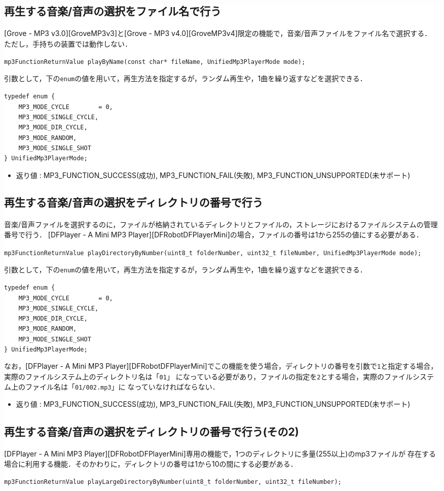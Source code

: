 ## 再生する音楽/音声の選択をファイル名で行う
[Grove - MP3 v3.0][GroveMP3v3]と[Grove - MP3 v4.0][GroveMP3v4]限定の機能で，音楽/音声ファイルをファイル名で選択する．
ただし，手持ちの装置では動作しない．

```
mp3FunctionReturnValue playByName(const char* fileName, UnifiedMp3PlayerMode mode);
```

引数として，下の``enum``の値を用いて，再生方法を指定するが，ランダム再生や，1曲を繰り返すなどを選択できる．
```
typedef enum {
    MP3_MODE_CYCLE        = 0,
    MP3_MODE_SINGLE_CYCLE,
    MP3_MODE_DIR_CYCLE,
    MP3_MODE_RANDOM,
    MP3_MODE_SINGLE_SHOT
} UnifiedMp3PlayerMode;
```

- 返り値 : MP3_FUNCTION_SUCCESS(成功), MP3_FUNCTION_FAIL(失敗), MP3_FUNCTION_UNSUPPORTED(未サポート)

## 再生する音楽/音声の選択をディレクトリの番号で行う
音楽/音声ファイルを選択するのに，ファイルが格納されているディレクトリとファイルの，ストレージにおけるファイルシステムの管理番号で行う．
[DFPlayer - A Mini MP3 Player][DFRobotDFPlayerMini]の場合，ファイルの番号は1から255の値にする必要がある．
```
mp3FunctionReturnValue playDirectoryByNumber(uint8_t folderNumber, uint32_t fileNumber, UnifiedMp3PlayerMode mode);
```

引数として，下の``enum``の値を用いて，再生方法を指定するが，ランダム再生や，1曲を繰り返すなどを選択できる．
```
typedef enum {
    MP3_MODE_CYCLE        = 0,
    MP3_MODE_SINGLE_CYCLE,
    MP3_MODE_DIR_CYCLE,
    MP3_MODE_RANDOM,
    MP3_MODE_SINGLE_SHOT
} UnifiedMp3PlayerMode;
```

なお，[DFPlayer - A Mini MP3 Player][DFRobotDFPlayerMini]でこの機能を使う場合，ディレクトリの番号を引数で``1``と指定する場合，実際のファイルシステム上のディレクトリ名は「``01``」
になっている必要があり，ファイルの指定を``2``とする場合，実際のファイルシステム上のファイル名は「``01/002.mp3``」に
なっていなければならない．

- 返り値 : MP3_FUNCTION_SUCCESS(成功), MP3_FUNCTION_FAIL(失敗), MP3_FUNCTION_UNSUPPORTED(未サポート)


## 再生する音楽/音声の選択をディレクトリの番号で行う(その2)
[DFPlayer - A Mini MP3 Player][DFRobotDFPlayerMini]専用の機能で，1つのディレクトリに多量(255以上)のmp3ファイルが
存在する場合に利用する機能．そのかわりに，ディレクトリの番号は1から10の間にする必要がある．

```
mp3FunctionReturnValue playLargeDirectoryByNumber(uint8_t folderNumber, uint32_t fileNumber);
```

